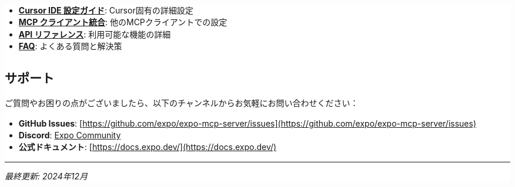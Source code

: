 - **[Cursor IDE 設定ガイド](cursor-ide-setup.md)**: Cursor固有の詳細設定
- **[MCP クライアント統合](mcp-client-integration.md)**: 他のMCPクライアントでの設定
- **[API リファレンス](api-reference.md)**: 利用可能な機能の詳細
- **[FAQ](faq.md)**: よくある質問と解決策

## サポート

ご質問やお困りの点がございましたら、以下のチャンネルからお気軽にお問い合わせください：

- **GitHub Issues**: [https://github.com/expo/expo-mcp-server/issues](https://github.com/expo/expo-mcp-server/issues)
- **Discord**: [Expo Community](https://discord.gg/expo)
- **公式ドキュメント**: [https://docs.expo.dev/](https://docs.expo.dev/)

---

*最終更新: 2024年12月* 